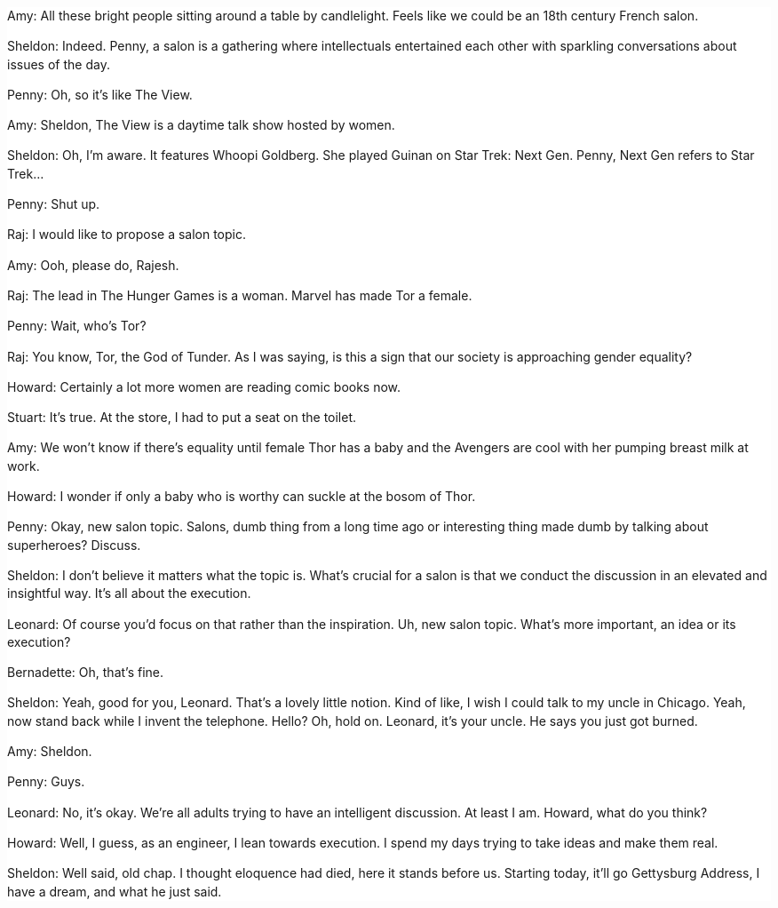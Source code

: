 Amy: All these bright people sitting around a table by candlelight. Feels like we could be an 18th century French salon.

Sheldon: Indeed. Penny, a salon is a gathering where intellectuals entertained each other with sparkling conversations about issues of the day.

Penny: Oh, so it’s like The View.

Amy: Sheldon, The View is a daytime talk show hosted by women.

Sheldon: Oh, I’m aware. It features Whoopi Goldberg. She played Guinan on Star Trek: Next Gen. Penny, Next Gen refers to Star Trek…

Penny: Shut up.

Raj: I would like to propose a salon topic.

Amy: Ooh, please do, Rajesh.

Raj: The lead in The Hunger Games is a woman. Marvel has made Tor a female.

Penny: Wait, who’s Tor?

Raj: You know, Tor, the God of Tunder. As I was saying, is this a sign that our society is approaching gender equality?

Howard: Certainly a lot more women are reading comic books now.

Stuart: It’s true. At the store, I had to put a seat on the toilet.

Amy: We won’t know if there’s equality until female Thor has a baby and the Avengers are cool with her pumping breast milk at work.

Howard: I wonder if only a baby who is worthy can suckle at the bosom of Thor.

Penny: Okay, new salon topic. Salons, dumb thing from a long time ago or interesting thing made dumb by talking about superheroes? Discuss.

Sheldon: I don’t believe it matters what the topic is. What’s crucial for a salon is that we conduct the discussion in an elevated and insightful way. It’s all about the execution.

Leonard: Of course you’d focus on that rather than the inspiration. Uh, new salon topic. What’s more important, an idea or its execution?

Bernadette: Oh, that’s fine.

Sheldon: Yeah, good for you, Leonard. That’s a lovely little notion. Kind of like, I wish I could talk to my uncle in Chicago. Yeah, now stand back while I invent the telephone. Hello? Oh, hold on. Leonard, it’s your uncle. He says you just got burned.

Amy: Sheldon.

Penny: Guys.

Leonard: No, it’s okay. We’re all adults trying to have an intelligent discussion. At least I am. Howard, what do you think?

Howard: Well, I guess, as an engineer, I lean towards execution. I spend my days trying to take ideas and make them real.

Sheldon: Well said, old chap. I thought eloquence had died, here it stands before us. Starting today, it’ll go Gettysburg Address, I have a dream, and what he just said.
